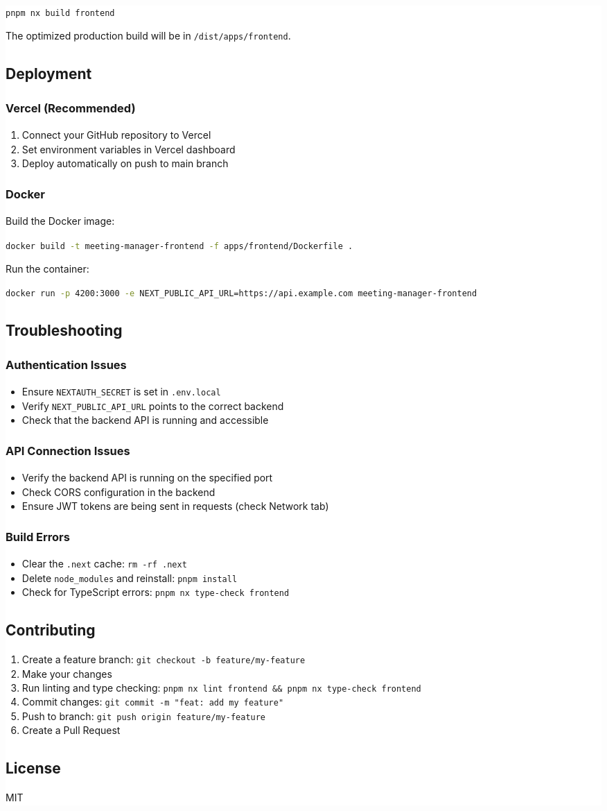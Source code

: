 ```bash
pnpm nx build frontend
```

The optimized production build will be in `/dist/apps/frontend`.

## Deployment

### Vercel (Recommended)

1. Connect your GitHub repository to Vercel
2. Set environment variables in Vercel dashboard
3. Deploy automatically on push to main branch

### Docker

Build the Docker image:

```bash
docker build -t meeting-manager-frontend -f apps/frontend/Dockerfile .
```

Run the container:

```bash
docker run -p 4200:3000 -e NEXT_PUBLIC_API_URL=https://api.example.com meeting-manager-frontend
```

## Troubleshooting

### Authentication Issues

- Ensure `NEXTAUTH_SECRET` is set in `.env.local`
- Verify `NEXT_PUBLIC_API_URL` points to the correct backend
- Check that the backend API is running and accessible

### API Connection Issues

- Verify the backend API is running on the specified port
- Check CORS configuration in the backend
- Ensure JWT tokens are being sent in requests (check Network tab)

### Build Errors

- Clear the `.next` cache: `rm -rf .next`
- Delete `node_modules` and reinstall: `pnpm install`
- Check for TypeScript errors: `pnpm nx type-check frontend`

## Contributing

1. Create a feature branch: `git checkout -b feature/my-feature`
2. Make your changes
3. Run linting and type checking: `pnpm nx lint frontend && pnpm nx type-check frontend`
4. Commit changes: `git commit -m "feat: add my feature"`
5. Push to branch: `git push origin feature/my-feature`
6. Create a Pull Request

## License

MIT
